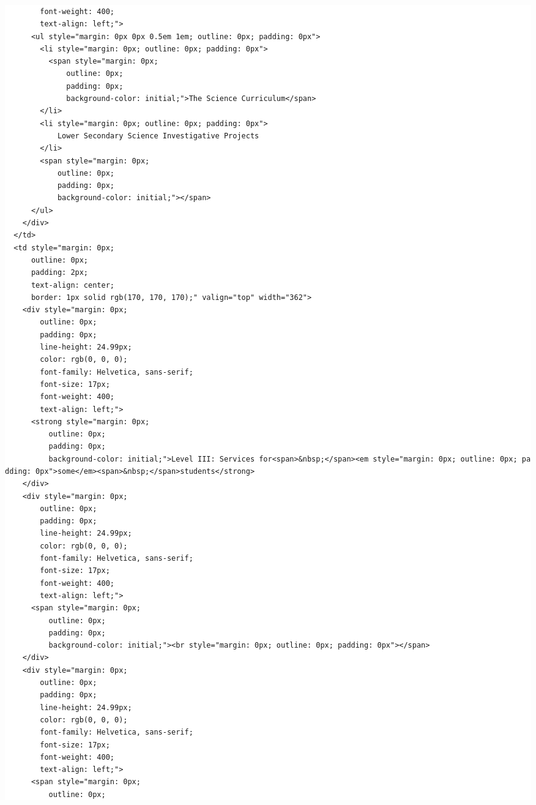             font-weight: 400;
            text-align: left;">
          <ul style="margin: 0px 0px 0.5em 1em; outline: 0px; padding: 0px">
            <li style="margin: 0px; outline: 0px; padding: 0px">
              <span style="margin: 0px;
                  outline: 0px;
                  padding: 0px;
                  background-color: initial;">The Science Curriculum</span>
            </li>
            <li style="margin: 0px; outline: 0px; padding: 0px">
                Lower Secondary Science Investigative Projects
            </li>
            <span style="margin: 0px;
                outline: 0px;
                padding: 0px;
                background-color: initial;"></span>
          </ul>
        </div>
      </td>
      <td style="margin: 0px;
          outline: 0px;
          padding: 2px;
          text-align: center;
          border: 1px solid rgb(170, 170, 170);" valign="top" width="362">
        <div style="margin: 0px;
            outline: 0px;
            padding: 0px;
            line-height: 24.99px;
            color: rgb(0, 0, 0);
            font-family: Helvetica, sans-serif;
            font-size: 17px;
            font-weight: 400;
            text-align: left;">
          <strong style="margin: 0px;
              outline: 0px;
              padding: 0px;
              background-color: initial;">Level III: Services for<span>&nbsp;</span><em style="margin: 0px; outline: 0px; padding: 0px">some</em><span>&nbsp;</span>students</strong>
        </div>
        <div style="margin: 0px;
            outline: 0px;
            padding: 0px;
            line-height: 24.99px;
            color: rgb(0, 0, 0);
            font-family: Helvetica, sans-serif;
            font-size: 17px;
            font-weight: 400;
            text-align: left;">
          <span style="margin: 0px;
              outline: 0px;
              padding: 0px;
              background-color: initial;"><br style="margin: 0px; outline: 0px; padding: 0px"></span>
        </div>
        <div style="margin: 0px;
            outline: 0px;
            padding: 0px;
            line-height: 24.99px;
            color: rgb(0, 0, 0);
            font-family: Helvetica, sans-serif;
            font-size: 17px;
            font-weight: 400;
            text-align: left;">
          <span style="margin: 0px;
              outline: 0px;